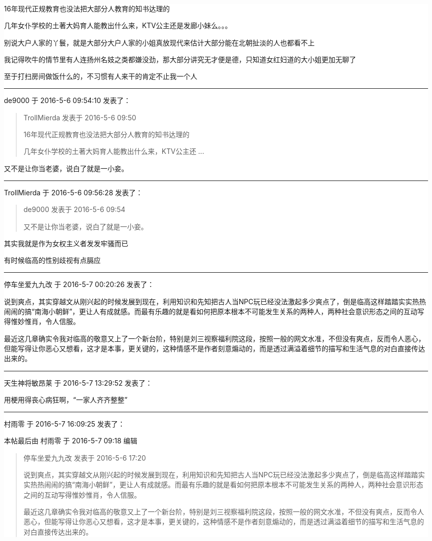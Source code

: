 

16年现代正规教育也没法把大部分人教育的知书达理的

几年女仆学校的土著大妈育人能教出什么来，KTV公主还是发廊小妹么。。。

别说大户人家的丫鬟，就是大部分大户人家的小姐真放现代来估计大部分能在北朝扯淡的人也都看不上

我记得吹牛的情节里有人连扬州名妓之类都嫌没劲，那大部分讲究无才便是德，只知道女红妇道的大小姐更加无聊了

至于打扫房间做饭什么的，不习惯有人来干的肯定不止我一个人

---------

de9000 于 2016-5-6 09:54:10 发表了：

> TrollMierda 发表于 2016-5-6 09:50
> 
> 16年现代正规教育也没法把大部分人教育的知书达理的
> 
> 几年女仆学校的土著大妈育人能教出什么来，KTV公主还 ...



又不是让你当老婆，说白了就是一小妾。

---------

TrollMierda 于 2016-5-6 09:56:28 发表了：

> de9000 发表于 2016-5-6 09:54
> 
> 又不是让你当老婆，说白了就是一小妾。



其实我就是作为女权主义者发发牢骚而已

有时候临高的性别歧视有点膈应

---------

停车坐爱九九改 于 2016-5-7 00:20:26 发表了：

说到爽点，其实穿越文从刚兴起的时候发展到现在，利用知识和先知把古人当NPC玩已经没法激起多少爽点了，倒是临高这样踏踏实实热热闹闹的搞“南海小朝鲜”，更让人有成就感。而最有乐趣的就是看如何把原本根本不可能发生关系的两种人，两种社会意识形态之间的互动写得惟妙惟肖，令人信服。

最近这几章确实令我对临高的敬意又上了一个新台阶，特别是刘三视察福利院这段，按照一般的网文水准，不但没有爽点，反而令人恶心，但能写得让你恶心又想看，这才是本事，更关键的，这种情感不是作者刻意煽动的，而是透过满溢着细节的描写和生活气息的对白直接传达出来的。

---------

天生神将敏昂莱 于 2016-5-7 13:29:52 发表了：

用梗用得丧心病狂啊，“一家人齐齐整整”

---------

村雨零 于 2016-5-7 16:09:25 发表了：

本帖最后由 村雨零 于 2016-5-7 09:18 编辑 


> 
> 停车坐爱九九改 发表于 2016-5-6 17:20
> 
> 说到爽点，其实穿越文从刚兴起的时候发展到现在，利用知识和先知把古人当NPC玩已经没法激起多少爽点了，倒是临高这样踏踏实实热热闹闹的搞“南海小朝鲜”，更让人有成就感。而最有乐趣的就是看如何把原本根本不可能发生关系的两种人，两种社会意识形态之间的互动写得惟妙惟肖，令人信服。
> 
> 最近这几章确实令我对临高的敬意又上了一个新台阶，特别是刘三视察福利院这段，按照一般的网文水准，不但没有爽点，反而令人恶心，但能写得让你恶心又想看，这才是本事，更关键的，这种情感不是作者刻意煽动的，而是透过满溢着细节的描写和生活气息的对白直接传达出来的。
